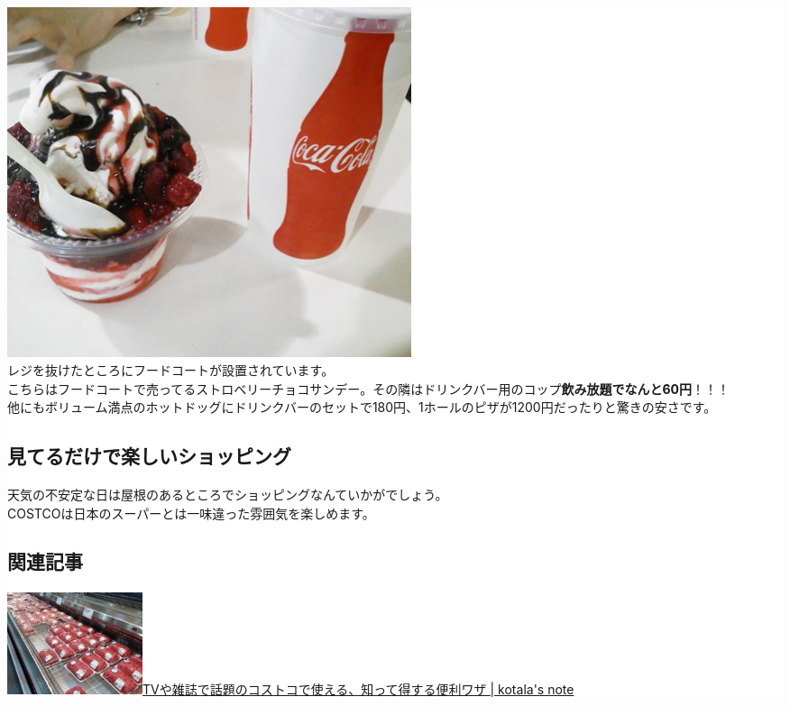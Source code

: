 <p><a href="/wp-content/uploads/costco_foodcourt.jpg"><img src="/wp-content/uploads/costco_foodcourt.jpg" alt="" title="costco_foodcourt" width="448" height="388" class="alignnone size-full wp-image-1147" /></a><br />
レジを抜けたところにフードコートが設置されています。<br />
こちらはフードコートで売ってるストロベリーチョコサンデー。その隣はドリンクバー用のコップ<strong>飲み放題でなんと60円</strong>！！！<br />
他にもボリューム満点のホットドッグにドリンクバーのセットで180円、1ホールのピザが1200円だったりと驚きの安さです。</p>
<h2>見てるだけで楽しいショッピング</h2>
<p>天気の不安定な日は屋根のあるところでショッピングなんていかがでしょう。<br />
COSTCOは日本のスーパーとは一味違った雰囲気を楽しめます。</p>
<h2 class="rele">関連記事</h2>
<p><a href="/costco-benriwaza" target="_blank"><img  class="alignleft" src="/wp-content/uploads/costco_130705_07-448x336.jpg" alt="TVや雑誌で話題のコストコで使える、知って得する便利ワザ | kotala's note" width="150" /></a><a href="/costco-benriwaza" target="_blank">TVや雑誌で話題のコストコで使える、知って得する便利ワザ | kotala's note</a><br style="clear:both;" /></p>
